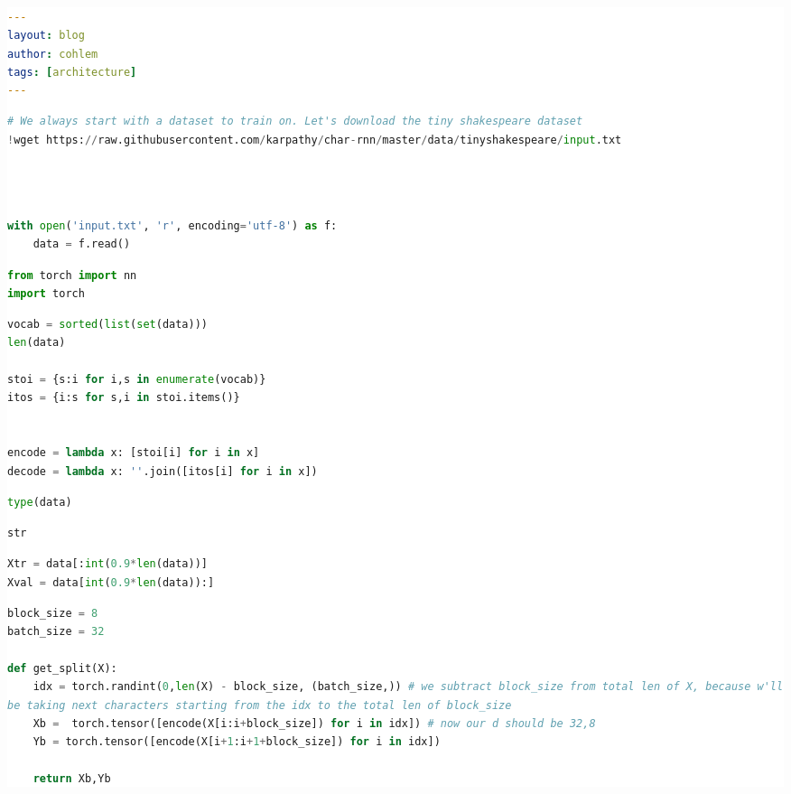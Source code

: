 ```yaml
---
layout: blog
author: cohlem
tags: [architecture]
---
```


```python
# We always start with a dataset to train on. Let's download the tiny shakespeare dataset
!wget https://raw.githubusercontent.com/karpathy/char-rnn/master/data/tinyshakespeare/input.txt
```

```python



with open('input.txt', 'r', encoding='utf-8') as f:
    data = f.read()
```

```python
from torch import nn
import torch
```

```python
vocab = sorted(list(set(data)))
len(data)

stoi = {s:i for i,s in enumerate(vocab)}
itos = {i:s for s,i in stoi.items()}


encode = lambda x: [stoi[i] for i in x]
decode = lambda x: ''.join([itos[i] for i in x])
```

```python
type(data)
```

    str

```python
Xtr = data[:int(0.9*len(data))]
Xval = data[int(0.9*len(data)):]
```

```python
block_size = 8
batch_size = 32

def get_split(X):
    idx = torch.randint(0,len(X) - block_size, (batch_size,)) # we subtract block_size from total len of X, because w'll be taking next characters starting from the idx to the total len of block_size
    Xb =  torch.tensor([encode(X[i:i+block_size]) for i in idx]) # now our d should be 32,8
    Yb = torch.tensor([encode(X[i+1:i+1+block_size]) for i in idx])

    return Xb,Yb
```
